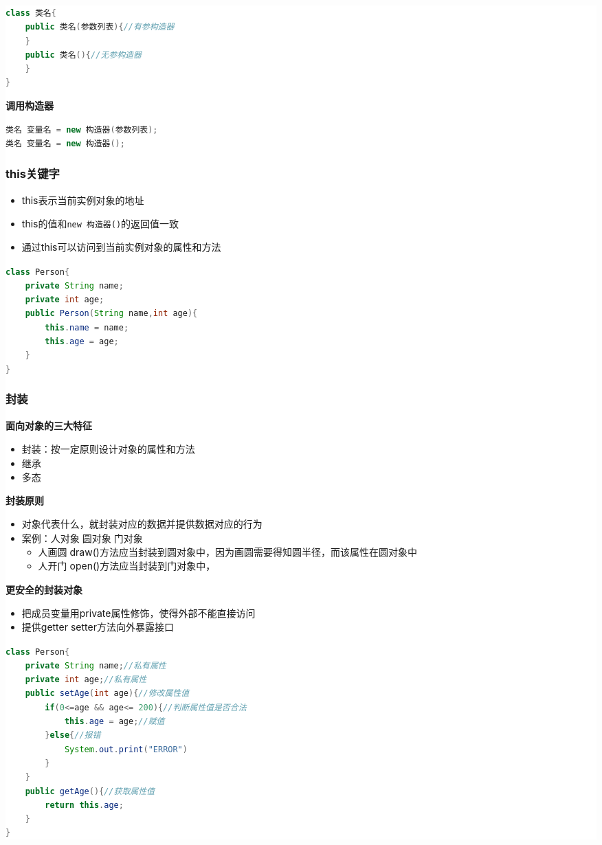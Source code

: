 ```java
class 类名{
    public 类名(参数列表){//有参构造器
    }
    public 类名(){//无参构造器
    }
}
```

**调用构造器**

```java
类名 变量名 = new 构造器(参数列表);
类名 变量名 = new 构造器();
```

### this关键字

- this表示当前实例对象的地址

- this的值和`new 构造器()`的返回值一致
- 通过this可以访问到当前实例对象的属性和方法

```java
class Person{
    private String name;
    private int age;
    public Person(String name,int age){
        this.name = name;
        this.age = age;
    }
}
```

### 封装

**面向对象的三大特征**

- 封装：按一定原则设计对象的属性和方法
- 继承
- 多态

**封装原则**

- 对象代表什么，就封装对应的数据并提供数据对应的行为
- 案例：人对象 圆对象 门对象
  - 人画圆 draw()方法应当封装到圆对象中，因为画圆需要得知圆半径，而该属性在圆对象中
  - 人开门 open()方法应当封装到门对象中，

**更安全的封装对象**

- 把成员变量用private属性修饰，使得外部不能直接访问
- 提供getter setter方法向外暴露接口

```java
class Person{
    private String name;//私有属性
    private int age;//私有属性
    public setAge(int age){//修改属性值
        if(0<=age && age<= 200){//判断属性值是否合法
            this.age = age;//赋值
        }else{//报错
            System.out.print("ERROR")
        }
    }
    public getAge(){//获取属性值
        return this.age;
    }
}
```